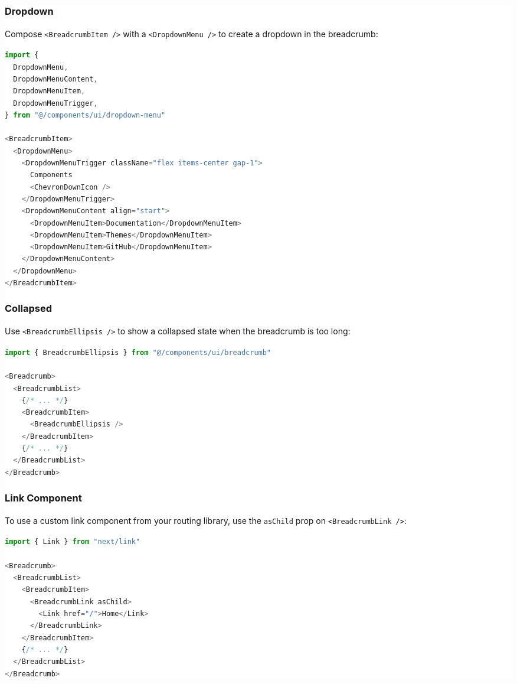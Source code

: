 ### Dropdown

Compose `<BreadcrumbItem />` with a `<DropdownMenu />` to create a dropdown in the breadcrumb:

```javascript
import {
  DropdownMenu,
  DropdownMenuContent,
  DropdownMenuItem,
  DropdownMenuTrigger,
} from "@/components/ui/dropdown-menu"

<BreadcrumbItem>
  <DropdownMenu>
    <DropdownMenuTrigger className="flex items-center gap-1">
      Components
      <ChevronDownIcon />
    </DropdownMenuTrigger>
    <DropdownMenuContent align="start">
      <DropdownMenuItem>Documentation</DropdownMenuItem>
      <DropdownMenuItem>Themes</DropdownMenuItem>
      <DropdownMenuItem>GitHub</DropdownMenuItem>
    </DropdownMenuContent>
  </DropdownMenu>
</BreadcrumbItem>
```

### Collapsed

Use `<BreadcrumbEllipsis />` to show a collapsed state when the breadcrumb is too long:

```javascript
import { BreadcrumbEllipsis } from "@/components/ui/breadcrumb"

<Breadcrumb>
  <BreadcrumbList>
    {/* ... */}
    <BreadcrumbItem>
      <BreadcrumbEllipsis />
    </BreadcrumbItem>
    {/* ... */}
  </BreadcrumbList>
</Breadcrumb>
```

### Link Component

To use a custom link component from your routing library, use the `asChild` prop on `<BreadcrumbLink />`:

```javascript
import { Link } from "next/link"

<Breadcrumb>
  <BreadcrumbList>
    <BreadcrumbItem>
      <BreadcrumbLink asChild>
        <Link href="/">Home</Link>
      </BreadcrumbLink>
    </BreadcrumbItem>
    {/* ... */}
  </BreadcrumbList>
</Breadcrumb>
```

